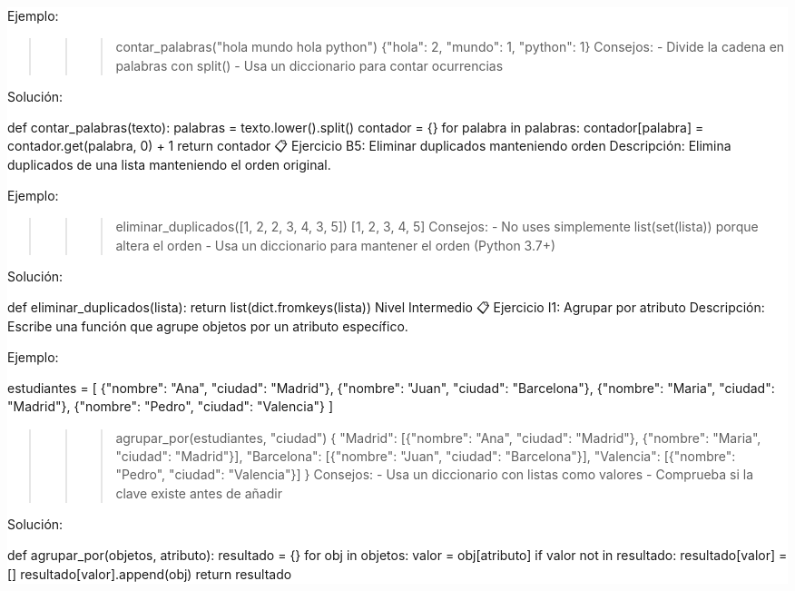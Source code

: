 Ejemplo:

>>> contar_palabras("hola mundo hola python")
{"hola": 2, "mundo": 1, "python": 1}
Consejos: - Divide la cadena en palabras con split() - Usa un diccionario para contar ocurrencias

Solución:

def contar_palabras(texto):
    palabras = texto.lower().split()
    contador = {}
    for palabra in palabras:
        contador[palabra] = contador.get(palabra, 0) + 1
    return contador
📋 Ejercicio B5: Eliminar duplicados manteniendo orden
Descripción: Elimina duplicados de una lista manteniendo el orden original.

Ejemplo:

>>> eliminar_duplicados([1, 2, 2, 3, 4, 3, 5])
[1, 2, 3, 4, 5]
Consejos: - No uses simplemente list(set(lista)) porque altera el orden - Usa un diccionario para mantener el orden (Python 3.7+)

Solución:

def eliminar_duplicados(lista):
    return list(dict.fromkeys(lista))
Nivel Intermedio
📋 Ejercicio I1: Agrupar por atributo
Descripción: Escribe una función que agrupe objetos por un atributo específico.

Ejemplo:

estudiantes = [
    {"nombre": "Ana", "ciudad": "Madrid"},
    {"nombre": "Juan", "ciudad": "Barcelona"},
    {"nombre": "Maria", "ciudad": "Madrid"},
    {"nombre": "Pedro", "ciudad": "Valencia"}
]

>>> agrupar_por(estudiantes, "ciudad")
{
    "Madrid": [{"nombre": "Ana", "ciudad": "Madrid"}, {"nombre": "Maria", "ciudad": "Madrid"}],
    "Barcelona": [{"nombre": "Juan", "ciudad": "Barcelona"}],
    "Valencia": [{"nombre": "Pedro", "ciudad": "Valencia"}]
}
Consejos: - Usa un diccionario con listas como valores - Comprueba si la clave existe antes de añadir

Solución:

def agrupar_por(objetos, atributo):
    resultado = {}
    for obj in objetos:
        valor = obj[atributo]
        if valor not in resultado:
            resultado[valor] = []
        resultado[valor].append(obj)
    return resultado
